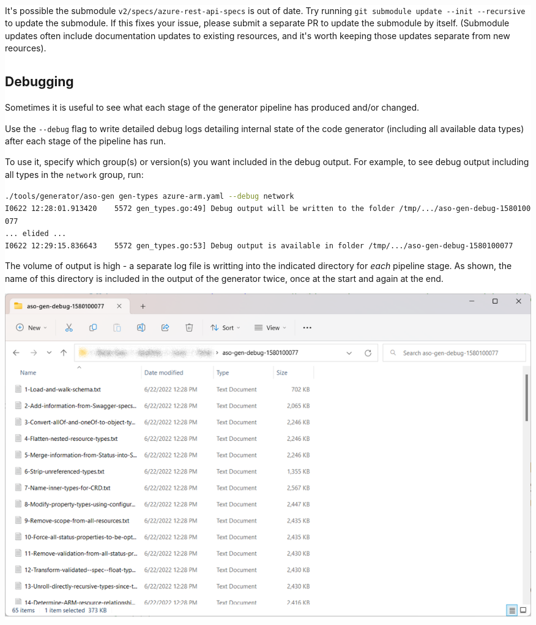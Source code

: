 It's possible the submodule `v2/specs/azure-rest-api-specs` is out of date. Try running `git submodule update --init --recursive` to update the submodule. If this fixes your issue, please submit a separate PR to update the submodule by itself. (Submodule updates often include documentation updates to existing resources, and it's worth keeping those updates separate from new reources).

## Debugging

Sometimes it is useful to see what each stage of the generator pipeline has produced and/or changed.

Use the `--debug` flag to write detailed debug logs detailing internal state of the code generator (including all available data types) after each stage of the pipeline has run.

To use it, specify which group(s) or version(s) you want included in the debug output. For example, to see debug output including all types in the `network` group, run:

```bash
./tools/generator/aso-gen gen-types azure-arm.yaml --debug network
I0622 12:28:01.913420    5572 gen_types.go:49] Debug output will be written to the folder /tmp/.../aso-gen-debug-1580100077
... elided ...
I0622 12:29:15.836643    5572 gen_types.go:53] Debug output is available in folder /tmp/.../aso-gen-debug-1580100077
```

The volume of output is high - a separate log file is writting into the indicated directory for _each_ pipeline stage. As shown, the name of this directory is included in the output of the generator twice, once at the start and again at the end.

![Debug Output](../images/debug-output.png)
